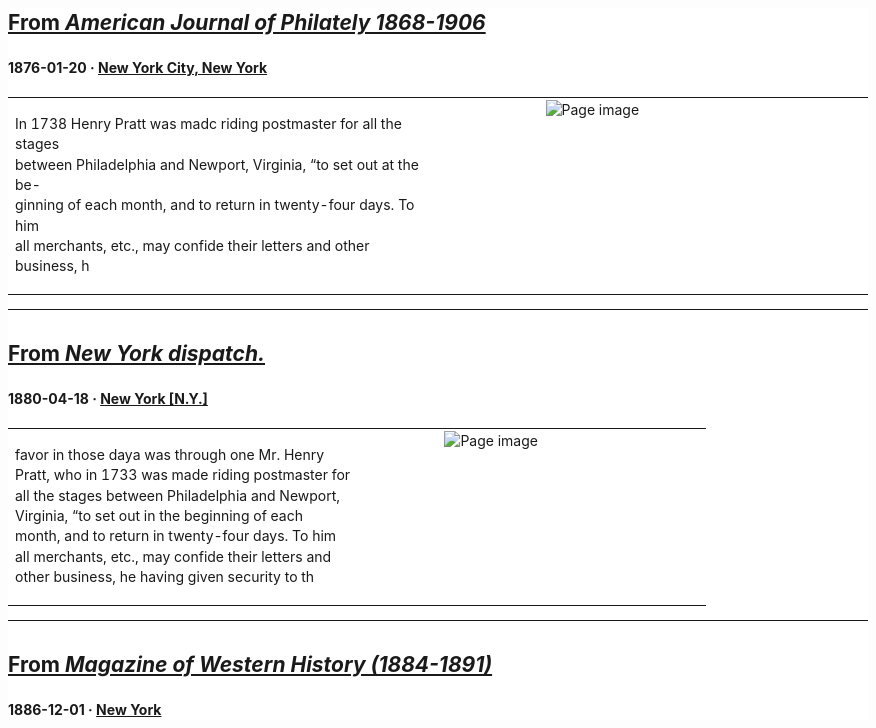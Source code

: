 
## [From _American Journal of Philately 1868-1906_](https://archive.org/details/sim_american-journal-of-philately_january-20-december-20-1876_10/page/n55/mode/1up?view=theater)

#### 1876-01-20 &middot; [New York City, New York](http://dbpedia.org/resource/New_York_City)

<table style="width: 100%;"><tr><td style="width: 50%">

  
  
In 1738 Henry Pratt was madc riding postmaster for all the stages  
between Philadelphia and Newport, Virginia, “to set out at the be-  
ginning of each month, and to return in twenty-four days. To him  
all merchants, etc., may confide their letters and other business, h
</td><td style="width: 50%; max-height: 75%; margin: auto; display: block;">
<img alt="Page image" src="https://iiif.archive.org/image/iiif/2/sim_american-journal-of-philately_january-20-december-20-1876_10%2Fsim_american-journal-of-philately_january-20-december-20-1876_10_jp2.zip%2Fsim_american-journal-of-philately_january-20-december-20-1876_10_jp2%2Fsim_american-journal-of-philately_january-20-december-20-1876_10_0055.jp2/pct:18.00327332242226,26.212789415656008,67.55319148936171,5.926130099228225/600,/0/default.jpg"/>
</td>
</tr></table>

---

## [From _New York dispatch._](https://www.loc.gov/resource/sn85026214/1880-04-18/ed-1/?sp=1)

#### 1880-04-18 &middot; [New York [N.Y.]](http://dbpedia.org/resource/New_York_City)

<table style="width: 100%;"><tr><td style="width: 50%">

  
favor in those daya was through one Mr. Henry  
Pratt, who in 1733 was made riding postmaster for  
all the stages between Philadelphia and Newport,  
Virginia, “to set out in the beginning of each  
month, and to return in twenty-four days. To him  
all merchants, etc., may confide their letters and  
other business, he having given security to th
</td><td style="width: 50%; max-height: 75%; margin: auto; display: block;">
<img alt="Page image" src="https://tile.loc.gov/image-services/iiif/service:ndnp:dlc:batch_dlc_ginsberg_ver01:data:sn85026214:print00205958228:1880041801:0001/pct:44.90203193033382,37.821502057613166,12.028301886792454,2.816358024691358/!600,600/0/default.jpg"/>
</td>
</tr></table>

---

## [From _Magazine of Western History (1884-1891)_](https://archive.org/details/sim_national-magazine_1886-12_5_2/page/n49/mode/1up?view=theater)

#### 1886-12-01 &middot; [New York](http://dbpedia.org/resource/New_York_City)
